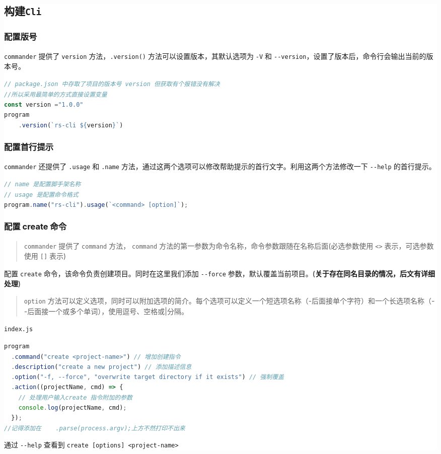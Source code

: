 

## 构建`Cli`

### 配置版号

`commander` 提供了 `version` 方法，`.version()` 方法可以设置版本，其默认选项为 `-V` 和 `--version`，设置了版本后，命令行会输出当前的版本号。

```js
// package.json 中存取了项目的版本号 version 但获取有个报错没有解决
//所以采用最简单的方式直接设置变量
const version ="1.0.0"
program
    .version(`rs-cli ${version}`)

```



### 配置首行提示

`commander` 还提供了 `.usage` 和 `.name` 方法，通过这两个选项可以修改帮助提示的首行文字。利用这两个方法修改一下 `--help` 的首行提示。

```js
// name 是配置脚手架名称
// usage 是配置命令格式
program.name("rs-cli").usage(`<command> [option]`);
```



### 配置 create 命令

> `commander` 提供了 `command` 方法， `command` 方法的第一参数为命令名称，命令参数跟随在名称后面(必选参数使用 `<>` 表示，可选参数使用 `[]` 表示)

配置 `create` 命令，该命令负责创建项目。同时在这里我们添加 `--force` 参数，默认覆盖当前项目。(**关于存在同名目录的情况，后文有详细处理**)

> `option` 方法可以定义选项，同时可以附加选项的简介。每个选项可以定义一个短选项名称（-后面接单个字符）和一个长选项名称（--后面接一个或多个单词），使用逗号、空格或|分隔。



`index.js` 

```js
program
  .command("create <project-name>") // 增加创建指令
  .description("create a new project") // 添加描述信息
  .option("-f, --force", "overwrite target directory if it exists") // 强制覆盖
  .action((projectName, cmd) => {
    // 处理用户输入create 指令附加的参数
    console.log(projectName, cmd);
  });
//记得添加在    .parse(process.argv);上方不然打印不出来

```



通过 `--help` 查看到 `create [options] <project-name>`
